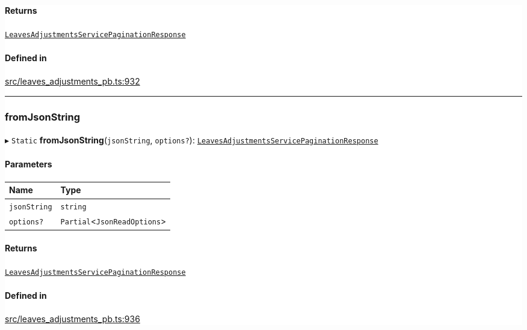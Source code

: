 #### Returns

[`LeavesAdjustmentsServicePaginationResponse`](LeavesAdjustmentsServicePaginationResponse.md)

#### Defined in

[src/leaves_adjustments_pb.ts:932](https://github.com/Unaxiom/genesis-ts-sdk/blob/a265138/src/leaves_adjustments_pb.ts#L932)

___

### fromJsonString

▸ `Static` **fromJsonString**(`jsonString`, `options?`): [`LeavesAdjustmentsServicePaginationResponse`](LeavesAdjustmentsServicePaginationResponse.md)

#### Parameters

| Name | Type |
| :------ | :------ |
| `jsonString` | `string` |
| `options?` | `Partial`<`JsonReadOptions`\> |

#### Returns

[`LeavesAdjustmentsServicePaginationResponse`](LeavesAdjustmentsServicePaginationResponse.md)

#### Defined in

[src/leaves_adjustments_pb.ts:936](https://github.com/Unaxiom/genesis-ts-sdk/blob/a265138/src/leaves_adjustments_pb.ts#L936)
